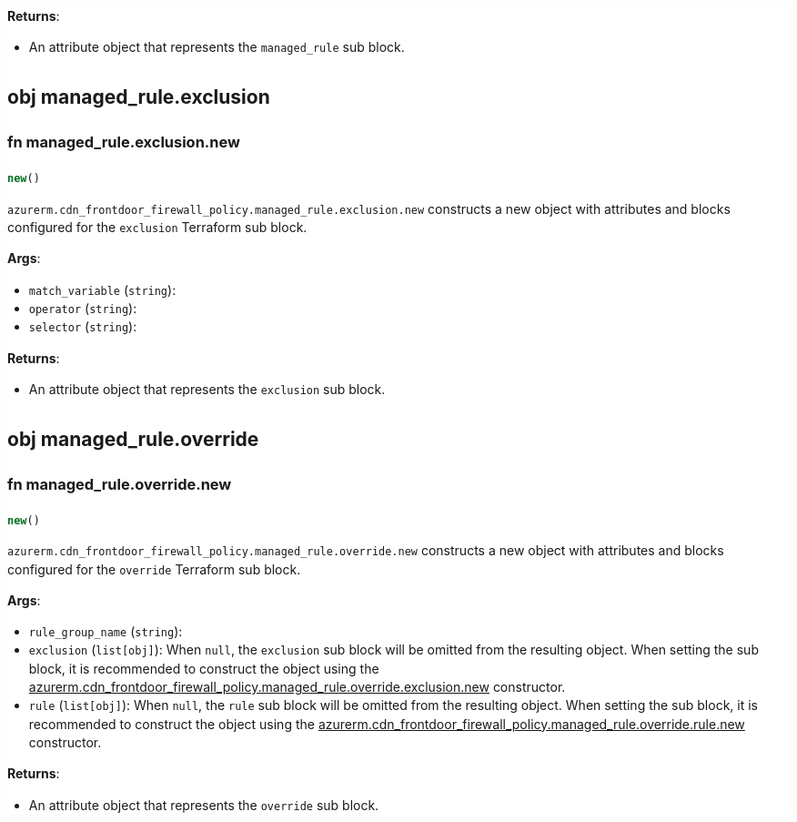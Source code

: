 **Returns**:
  - An attribute object that represents the `managed_rule` sub block.


## obj managed_rule.exclusion



### fn managed_rule.exclusion.new

```ts
new()
```


`azurerm.cdn_frontdoor_firewall_policy.managed_rule.exclusion.new` constructs a new object with attributes and blocks configured for the `exclusion`
Terraform sub block.



**Args**:
  - `match_variable` (`string`): 
  - `operator` (`string`): 
  - `selector` (`string`): 

**Returns**:
  - An attribute object that represents the `exclusion` sub block.


## obj managed_rule.override



### fn managed_rule.override.new

```ts
new()
```


`azurerm.cdn_frontdoor_firewall_policy.managed_rule.override.new` constructs a new object with attributes and blocks configured for the `override`
Terraform sub block.



**Args**:
  - `rule_group_name` (`string`): 
  - `exclusion` (`list[obj]`):  When `null`, the `exclusion` sub block will be omitted from the resulting object. When setting the sub block, it is recommended to construct the object using the [azurerm.cdn_frontdoor_firewall_policy.managed_rule.override.exclusion.new](#fn-overrideexclusionnew) constructor.
  - `rule` (`list[obj]`):  When `null`, the `rule` sub block will be omitted from the resulting object. When setting the sub block, it is recommended to construct the object using the [azurerm.cdn_frontdoor_firewall_policy.managed_rule.override.rule.new](#fn-overriderulenew) constructor.

**Returns**:
  - An attribute object that represents the `override` sub block.

